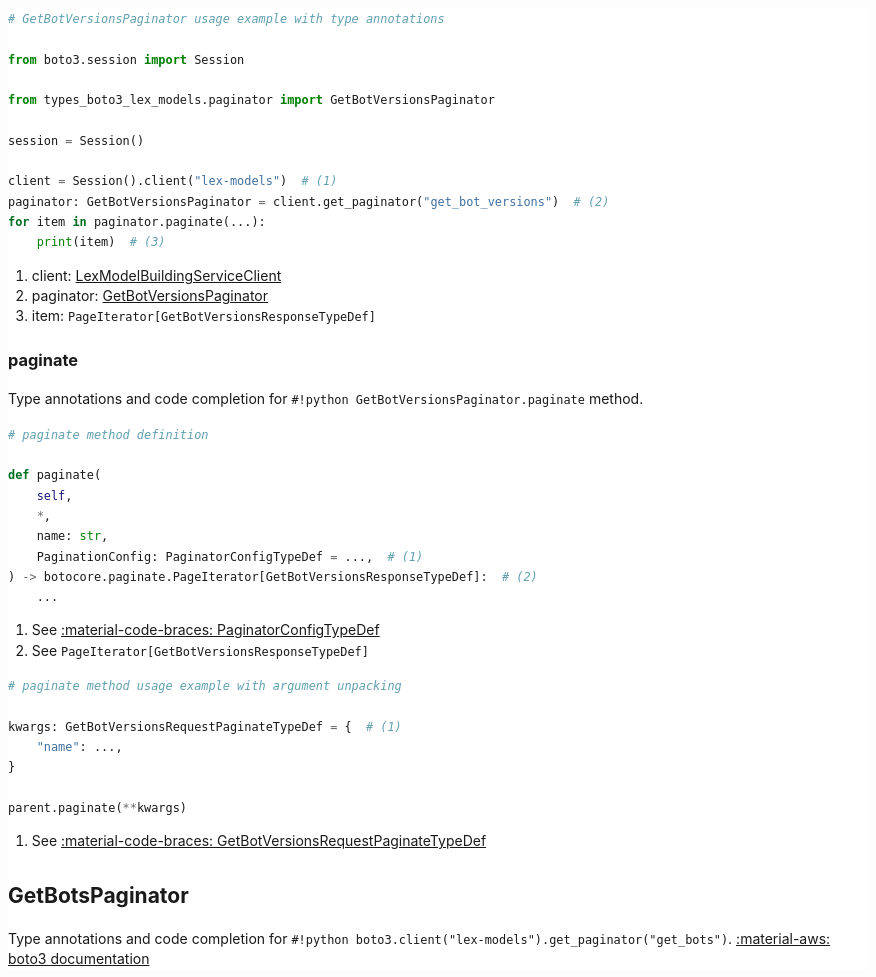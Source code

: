 ```python
# GetBotVersionsPaginator usage example with type annotations

from boto3.session import Session

from types_boto3_lex_models.paginator import GetBotVersionsPaginator

session = Session()

client = Session().client("lex-models")  # (1)
paginator: GetBotVersionsPaginator = client.get_paginator("get_bot_versions")  # (2)
for item in paginator.paginate(...):
    print(item)  # (3)
```

1. client: [LexModelBuildingServiceClient](./client.md)
2. paginator: [GetBotVersionsPaginator](./paginators.md#getbotversionspaginator)
3. item: `PageIterator[GetBotVersionsResponseTypeDef]`


### paginate

Type annotations and code completion for `#!python GetBotVersionsPaginator.paginate` method.

```python
# paginate method definition

def paginate(
    self,
    *,
    name: str,
    PaginationConfig: PaginatorConfigTypeDef = ...,  # (1)
) -> botocore.paginate.PageIterator[GetBotVersionsResponseTypeDef]:  # (2)
    ...
```

1. See [:material-code-braces: PaginatorConfigTypeDef](./type_defs.md#paginatorconfigtypedef)
2. See `PageIterator[GetBotVersionsResponseTypeDef]`


```python
# paginate method usage example with argument unpacking

kwargs: GetBotVersionsRequestPaginateTypeDef = {  # (1)
    "name": ...,
}

parent.paginate(**kwargs)
```

1. See [:material-code-braces: GetBotVersionsRequestPaginateTypeDef](./type_defs.md#getbotversionsrequestpaginatetypedef)
## GetBotsPaginator

Type annotations and code completion for `#!python boto3.client("lex-models").get_paginator("get_bots")`.
[:material-aws: boto3 documentation](https://boto3.amazonaws.com/v1/documentation/api/latest/reference/services/lex-models/paginator/GetBots.html#LexModelBuildingService.Paginator.GetBots)
